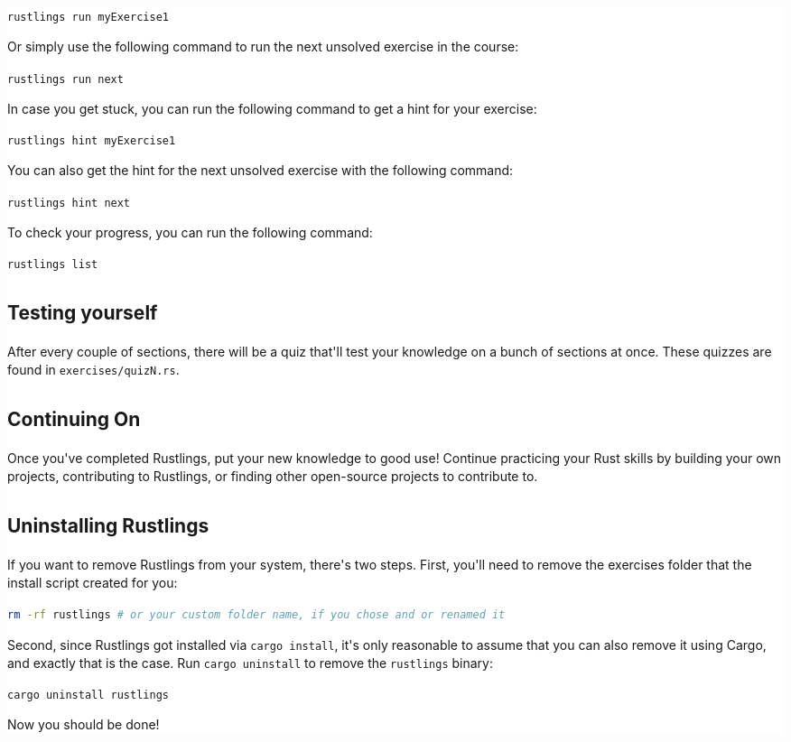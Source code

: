```bash
rustlings run myExercise1
```

Or simply use the following command to run the next unsolved exercise in the course:

```bash
rustlings run next
```

In case you get stuck, you can run the following command to get a hint for your
exercise:

``` bash
rustlings hint myExercise1
```

You can also get the hint for the next unsolved exercise with the following command:

``` bash
rustlings hint next
```

To check your progress, you can run the following command:
```bash
rustlings list
```

## Testing yourself

After every couple of sections, there will be a quiz that'll test your knowledge on a bunch of sections at once. These quizzes are found in `exercises/quizN.rs`.

## Continuing On

Once you've completed Rustlings, put your new knowledge to good use! Continue practicing your Rust skills by building your own projects, contributing to Rustlings, or finding other open-source projects to contribute to.

## Uninstalling Rustlings

If you want to remove Rustlings from your system, there's two steps. First, you'll need to remove the exercises folder that the install script created
for you:

``` bash
rm -rf rustlings # or your custom folder name, if you chose and or renamed it
```

Second, since Rustlings got installed via `cargo install`, it's only reasonable to assume that you can also remove it using Cargo, and
exactly that is the case. Run `cargo uninstall` to remove the `rustlings` binary:

``` bash
cargo uninstall rustlings
```

Now you should be done!
